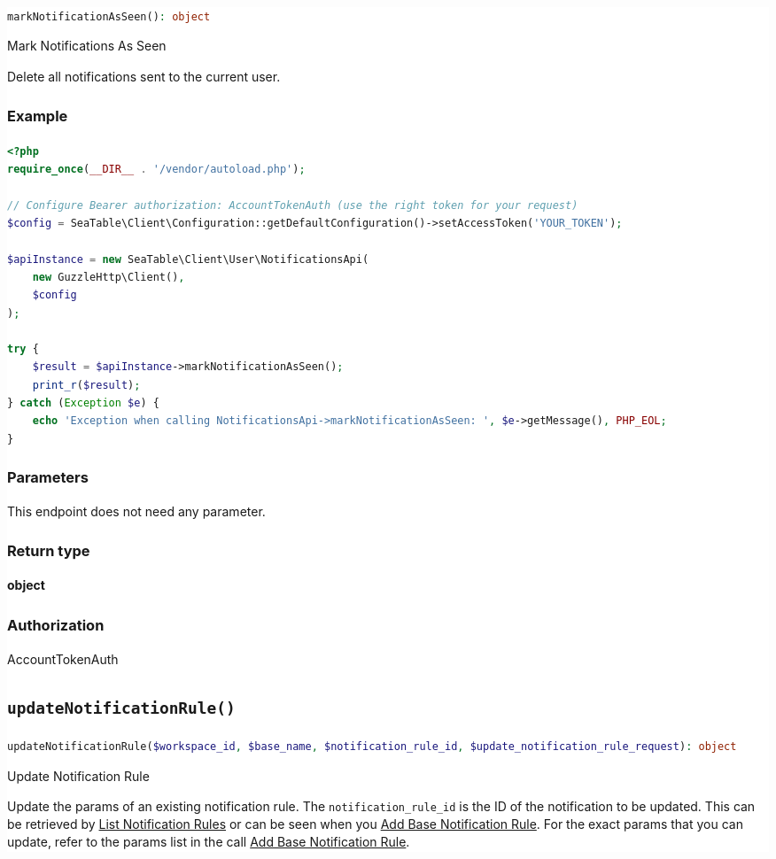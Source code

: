 ```php
markNotificationAsSeen(): object
```

Mark Notifications As Seen

Delete all notifications sent to the current user.

### Example

```php
<?php
require_once(__DIR__ . '/vendor/autoload.php');

// Configure Bearer authorization: AccountTokenAuth (use the right token for your request)
$config = SeaTable\Client\Configuration::getDefaultConfiguration()->setAccessToken('YOUR_TOKEN');

$apiInstance = new SeaTable\Client\User\NotificationsApi(
    new GuzzleHttp\Client(),
    $config
);

try {
    $result = $apiInstance->markNotificationAsSeen();
    print_r($result);
} catch (Exception $e) {
    echo 'Exception when calling NotificationsApi->markNotificationAsSeen: ', $e->getMessage(), PHP_EOL;
}
```

### Parameters

This endpoint does not need any parameter.

### Return type

**object**

### Authorization

AccountTokenAuth




## `updateNotificationRule()`

```php
updateNotificationRule($workspace_id, $base_name, $notification_rule_id, $update_notification_rule_request): object
```

Update Notification Rule

Update the params of an existing notification rule.  The `notification_rule_id` is the ID of the notification to be updated. This can be retrieved by [List Notification Rules](/reference/get_api-v2-1-workspace-workspace-id-dtable-base-name-notification-rules-1) or can be seen when you [Add Base Notification Rule](/reference/post_api-v2-1-workspace-workspace-id-dtable-base-name-notification-rules-1).  For the exact params that you can update, refer to the params list in the call [Add Base Notification Rule](/reference/post_api-v2-1-workspace-workspace-id-dtable-base-name-notification-rules-1).
